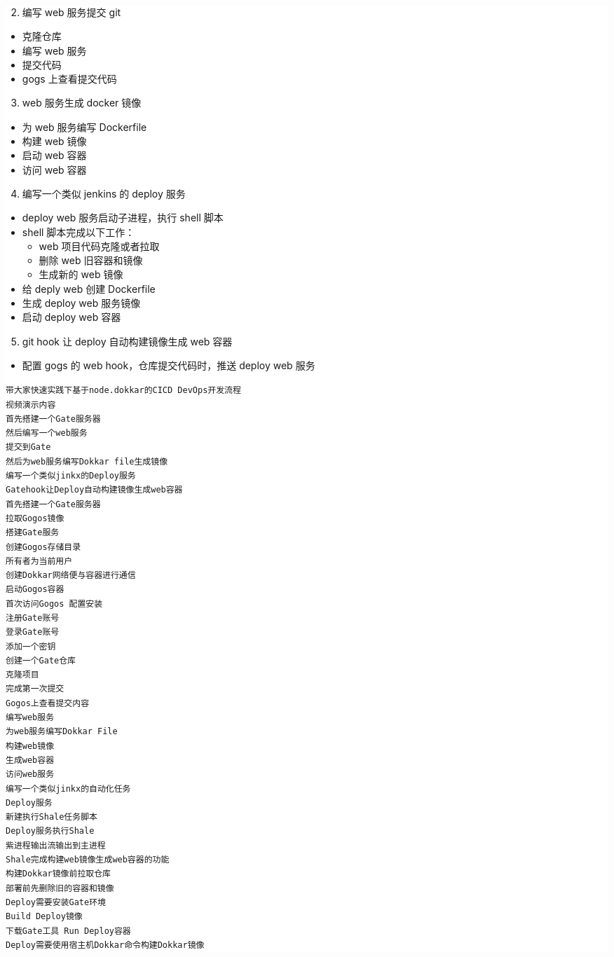 2. 编写 web 服务提交 git
- 克隆仓库
- 编写 web 服务
- 提交代码
- gogs 上查看提交代码

3. web 服务生成 docker 镜像
- 为 web 服务编写 Dockerfile
- 构建 web 镜像
- 启动 web 容器
- 访问 web 容器

4. 编写一个类似 jenkins 的 deploy 服务
- deploy web 服务启动子进程，执行 shell 脚本
- shell 脚本完成以下工作：
  - web 项目代码克隆或者拉取
  - 删除 web 旧容器和镜像
  - 生成新的 web 镜像
- 给 deply web 创建 Dockerfile
- 生成 deploy web 服务镜像
- 启动 deploy web 容器

5. git hook 让 deploy 自动构建镜像生成 web 容器
- 配置 gogs 的 web hook，仓库提交代码时，推送 deploy web 服务

```
带大家快速实践下基于node.dokkar的CICD DevOps开发流程
视频演示内容
首先搭建一个Gate服务器
然后编写一个web服务
提交到Gate
然后为web服务编写Dokkar file生成镜像
编写一个类似jinkx的Deploy服务
Gatehook让Deploy自动构建镜像生成web容器
首先搭建一个Gate服务器
拉取Gogos镜像
搭建Gate服务
创建Gogos存储目录
所有者为当前用户
创建Dokkar网络便与容器进行通信
启动Gogos容器
首次访问Gogos 配置安装
注册Gate账号
登录Gate账号
添加一个密钥
创建一个Gate仓库
克隆项目
完成第一次提交
Gogos上查看提交内容
编写web服务
为web服务编写Dokkar File
构建web镜像
生成web容器
访问web服务
编写一个类似jinkx的自动化任务
Deploy服务
新建执行Shale任务脚本
Deploy服务执行Shale
紫进程输出流输出到主进程
Shale完成构建web镜像生成web容器的功能
构建Dokkar镜像前拉取仓库
部署前先删除旧的容器和镜像
Deploy需要安装Gate环境
Build Deploy镜像
下载Gate工具 Run Deploy容器
Deploy需要使用宿主机Dokkar命令构建Dokkar镜像
```